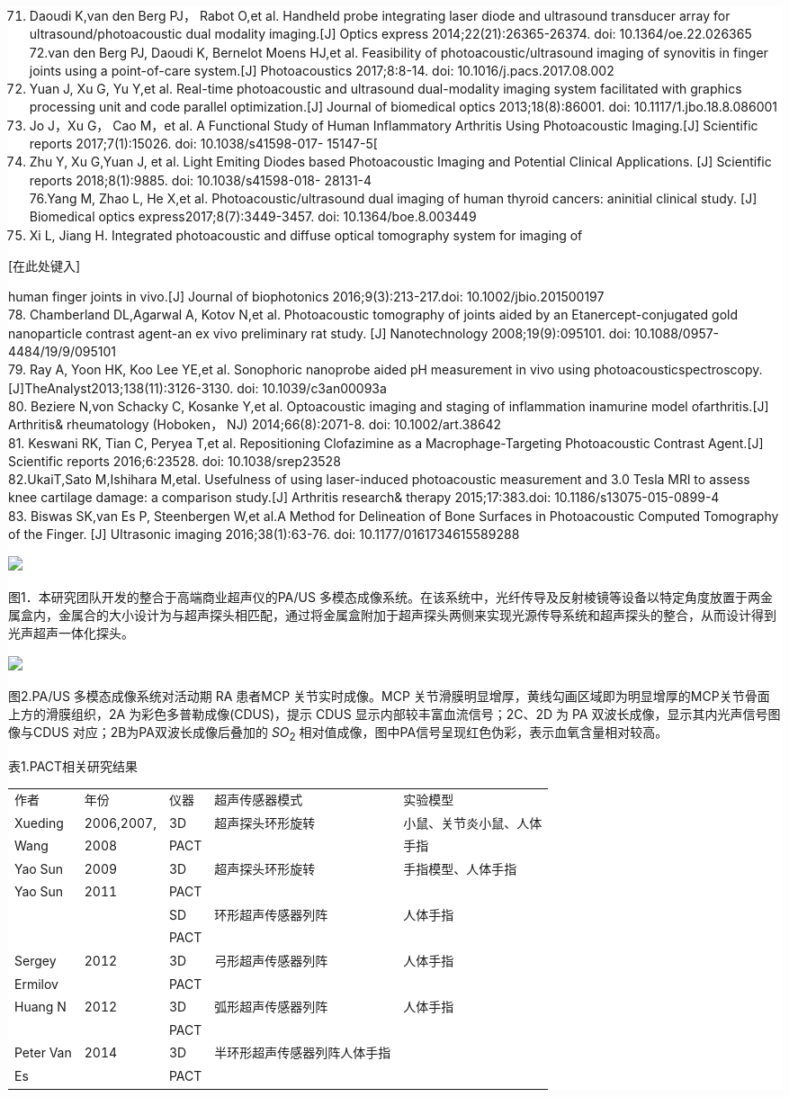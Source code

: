 71. Daoudi K,van den Berg PJ， Rabot O,et al. Handheld probe integrating laser diode and ultrasound transducer array for ultrasound/photoacoustic dual modality imaging.[J] Optics express 2014;22(21):26365-26374. doi: 10.1364/oe.22.026365   
72.van den Berg PJ, Daoudi K, Bernelot Moens HJ,et al. Feasibility of photoacoustic/ultrasound imaging of synovitis in finger joints using a point-of-care system.[J] Photoacoustics 2017;8:8-14. doi: 10.1016/j.pacs.2017.08.002   
73. Yuan J, Xu G, Yu Y,et al. Real-time photoacoustic and ultrasound dual-modality imaging system facilitated with graphics processing unit and code parallel optimization.[J] Journal of biomedical optics 2013;18(8):86001. doi: 10.1117/1.jbo.18.8.086001   
74. Jo J，Xu G， Cao M，et al. A Functional Study of Human Inflammatory Arthritis Using Photoacoustic Imaging.[J] Scientific reports 2017;7(1):15026. doi: 10.1038/s41598-017- 15147-5[   
75. Zhu Y, Xu G,Yuan J, et al. Light Emiting Diodes based Photoacoustic Imaging and Potential Clinical Applications. [J] Scientific reports 2018;8(1):9885. doi: 10.1038/s41598-018- 28131-4   
76.Yang M, Zhao L, He X,et al. Photoacoustic/ultrasound dual imaging of human thyroid cancers: aninitial clinical study. [J] Biomedical optics express2017;8(7):3449-3457. doi: 10.1364/boe.8.003449   
77. Xi L, Jiang H. Integrated photoacoustic and diffuse optical tomography system for imaging of

[在此处键入]

human finger joints in vivo.[J] Journal of biophotonics 2016;9(3):213-217.doi: 10.1002/jbio.201500197   
78. Chamberland DL,Agarwal A, Kotov N,et al. Photoacoustic tomography of joints aided by an Etanercept-conjugated gold nanoparticle contrast agent-an ex vivo preliminary rat study. [J] Nanotechnology 2008;19(9):095101. doi: 10.1088/0957-4484/19/9/095101   
79. Ray A, Yoon HK, Koo Lee YE,et al. Sonophoric nanoprobe aided pH measurement in vivo using photoacousticspectroscopy.[J]TheAnalyst2013;138(11):3126-3130. doi: 10.1039/c3an00093a   
80. Beziere N,von Schacky C, Kosanke Y,et al. Optoacoustic imaging and staging of inflammation inamurine model ofarthritis.[J] Arthritis& rheumatology (Hoboken， NJ) 2014;66(8):2071-8. doi: 10.1002/art.38642   
81. Keswani RK, Tian C, Peryea T,et al. Repositioning Clofazimine as a Macrophage-Targeting Photoacoustic Contrast Agent.[J] Scientific reports 2016;6:23528. doi: 10.1038/srep23528   
82.UkaiT,Sato M,Ishihara M,etal. Usefulness of using laser-induced photoacoustic measurement and 3.0 Tesla MRl to assess knee cartilage damage: a comparison study.[J] Arthritis research& therapy 2015;17:383.doi: 10.1186/s13075-015-0899-4   
83. Biswas SK,van Es P, Steenbergen W,et al.A Method for Delineation of Bone Surfaces in Photoacoustic Computed Tomography of the Finger. [J] UItrasonic imaging 2016;38(1):63-76. doi: 10.1177/0161734615589288

![](images/8dce923df5e742901b36f47561dee4044e45651e93dc86d1fd1dc8410f810b7c.jpg)

图1．本研究团队开发的整合于高端商业超声仪的PA/US 多模态成像系统。在该系统中，光纤传导及反射棱镜等设备以特定角度放置于两金属盒内，金属合的大小设计为与超声探头相匹配，通过将金属盒附加于超声探头两侧来实现光源传导系统和超声探头的整合，从而设计得到光声超声一体化探头。

![](images/f4654b9d83af5df5ec18811e91e8c0e8976f4922b0550c2d5eab8400d9d5bddb.jpg)

图2.PA/US 多模态成像系统对活动期 RA 患者MCP 关节实时成像。MCP 关节滑膜明显增厚，黄线勾画区域即为明显增厚的MCP关节骨面上方的滑膜组织，2A 为彩色多普勒成像(CDUS)，提示 CDUS 显示内部较丰富血流信号；2C、2D 为 PA 双波长成像，显示其内光声信号图像与CDUS 对应；2B为PA双波长成像后叠加的 $S O _ { 2 }$ 相对值成像，图中PA信号呈现红色伪彩，表示血氧含量相对较高。

表1.PACT相关研究结果  

<html><body><table><tr><td>作者</td><td>年份</td><td>仪器</td><td>超声传感器模式</td><td>实验模型</td></tr><tr><td>Xueding</td><td>2006,2007,</td><td>3D</td><td>超声探头环形旋转</td><td>小鼠、关节炎小鼠、人体</td></tr><tr><td>Wang</td><td>2008</td><td>PACT</td><td></td><td>手指</td></tr><tr><td>Yao Sun</td><td>2009</td><td>3D</td><td>超声探头环形旋转</td><td>手指模型、人体手指</td></tr><tr><td rowspan="3">Yao Sun</td><td rowspan="2">2011</td><td>PACT</td><td></td><td></td></tr><tr><td>SD</td><td>环形超声传感器列阵</td><td>人体手指</td></tr><tr><td></td><td>PACT</td><td></td><td></td></tr><tr><td>Sergey</td><td>2012</td><td>3D</td><td>弓形超声传感器列阵</td><td>人体手指</td></tr><tr><td>Ermilov</td><td></td><td>PACT</td><td></td><td></td></tr><tr><td>Huang N</td><td>2012</td><td>3D</td><td>弧形超声传感器列阵</td><td>人体手指</td></tr><tr><td></td><td></td><td>PACT</td><td></td><td></td></tr><tr><td>Peter Van</td><td>2014</td><td>3D</td><td>半环形超声传感器列阵人体手指</td><td></td></tr><tr><td>Es</td><td></td><td>PACT</td><td></td><td></td></tr></table></body></html>
